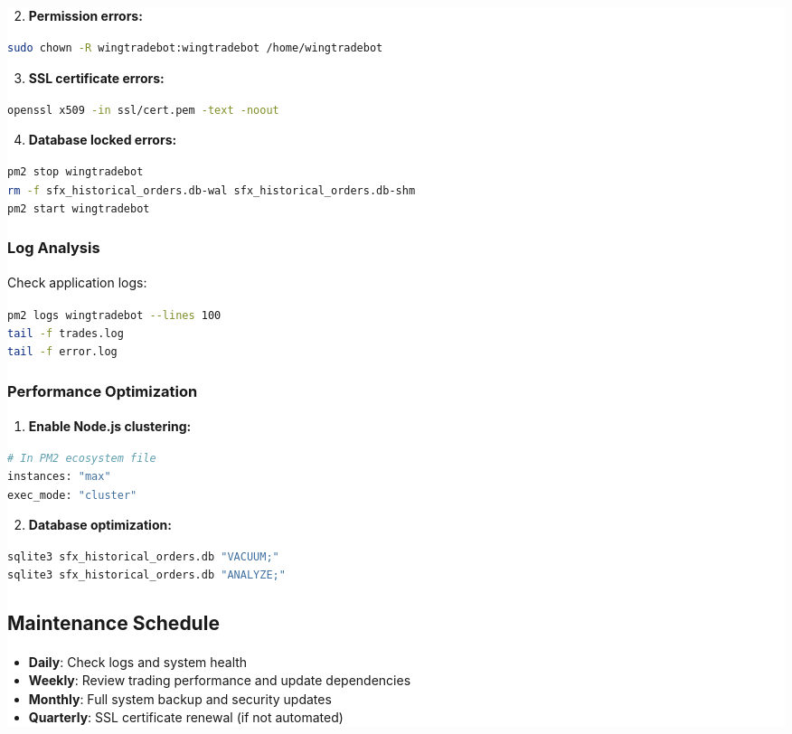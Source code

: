2. **Permission errors:**
```bash
sudo chown -R wingtradebot:wingtradebot /home/wingtradebot
```

3. **SSL certificate errors:**
```bash
openssl x509 -in ssl/cert.pem -text -noout
```

4. **Database locked errors:**
```bash
pm2 stop wingtradebot
rm -f sfx_historical_orders.db-wal sfx_historical_orders.db-shm
pm2 start wingtradebot
```

### Log Analysis

Check application logs:
```bash
pm2 logs wingtradebot --lines 100
tail -f trades.log
tail -f error.log
```

### Performance Optimization

1. **Enable Node.js clustering:**
```bash
# In PM2 ecosystem file
instances: "max"
exec_mode: "cluster"
```

2. **Database optimization:**
```bash
sqlite3 sfx_historical_orders.db "VACUUM;"
sqlite3 sfx_historical_orders.db "ANALYZE;"
```

## Maintenance Schedule

- **Daily**: Check logs and system health
- **Weekly**: Review trading performance and update dependencies
- **Monthly**: Full system backup and security updates
- **Quarterly**: SSL certificate renewal (if not automated)